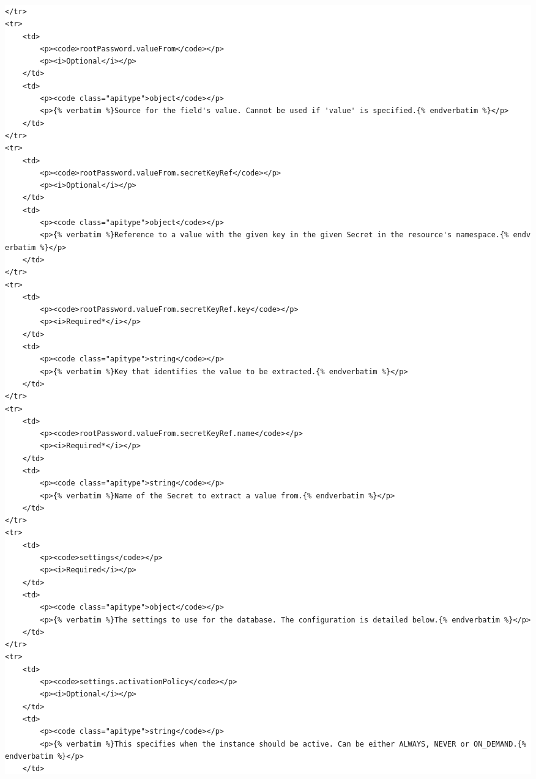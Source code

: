     </tr>
    <tr>
        <td>
            <p><code>rootPassword.valueFrom</code></p>
            <p><i>Optional</i></p>
        </td>
        <td>
            <p><code class="apitype">object</code></p>
            <p>{% verbatim %}Source for the field's value. Cannot be used if 'value' is specified.{% endverbatim %}</p>
        </td>
    </tr>
    <tr>
        <td>
            <p><code>rootPassword.valueFrom.secretKeyRef</code></p>
            <p><i>Optional</i></p>
        </td>
        <td>
            <p><code class="apitype">object</code></p>
            <p>{% verbatim %}Reference to a value with the given key in the given Secret in the resource's namespace.{% endverbatim %}</p>
        </td>
    </tr>
    <tr>
        <td>
            <p><code>rootPassword.valueFrom.secretKeyRef.key</code></p>
            <p><i>Required*</i></p>
        </td>
        <td>
            <p><code class="apitype">string</code></p>
            <p>{% verbatim %}Key that identifies the value to be extracted.{% endverbatim %}</p>
        </td>
    </tr>
    <tr>
        <td>
            <p><code>rootPassword.valueFrom.secretKeyRef.name</code></p>
            <p><i>Required*</i></p>
        </td>
        <td>
            <p><code class="apitype">string</code></p>
            <p>{% verbatim %}Name of the Secret to extract a value from.{% endverbatim %}</p>
        </td>
    </tr>
    <tr>
        <td>
            <p><code>settings</code></p>
            <p><i>Required</i></p>
        </td>
        <td>
            <p><code class="apitype">object</code></p>
            <p>{% verbatim %}The settings to use for the database. The configuration is detailed below.{% endverbatim %}</p>
        </td>
    </tr>
    <tr>
        <td>
            <p><code>settings.activationPolicy</code></p>
            <p><i>Optional</i></p>
        </td>
        <td>
            <p><code class="apitype">string</code></p>
            <p>{% verbatim %}This specifies when the instance should be active. Can be either ALWAYS, NEVER or ON_DEMAND.{% endverbatim %}</p>
        </td>